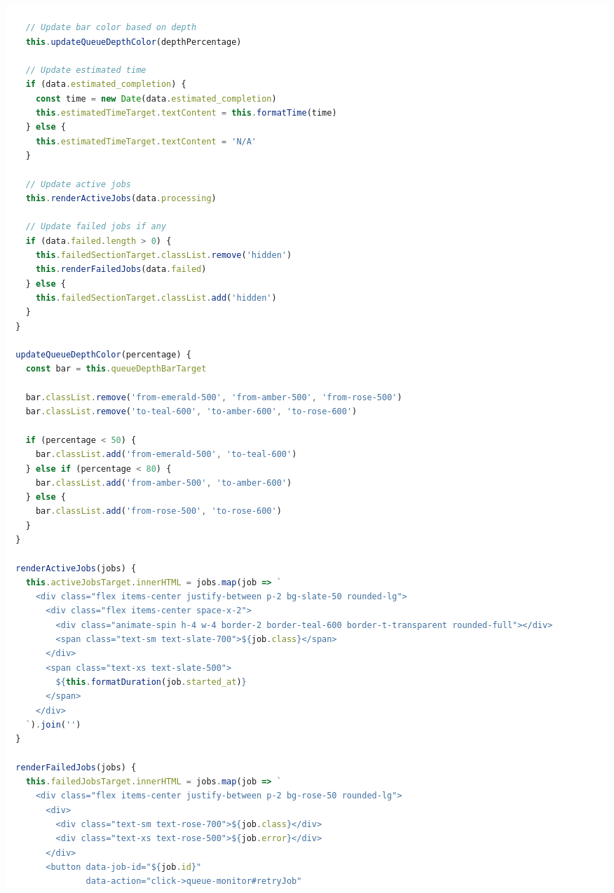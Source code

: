    ```javascript
       
       // Update bar color based on depth
       this.updateQueueDepthColor(depthPercentage)
       
       // Update estimated time
       if (data.estimated_completion) {
         const time = new Date(data.estimated_completion)
         this.estimatedTimeTarget.textContent = this.formatTime(time)
       } else {
         this.estimatedTimeTarget.textContent = 'N/A'
       }
       
       // Update active jobs
       this.renderActiveJobs(data.processing)
       
       // Update failed jobs if any
       if (data.failed.length > 0) {
         this.failedSectionTarget.classList.remove('hidden')
         this.renderFailedJobs(data.failed)
       } else {
         this.failedSectionTarget.classList.add('hidden')
       }
     }
     
     updateQueueDepthColor(percentage) {
       const bar = this.queueDepthBarTarget
       
       bar.classList.remove('from-emerald-500', 'from-amber-500', 'from-rose-500')
       bar.classList.remove('to-teal-600', 'to-amber-600', 'to-rose-600')
       
       if (percentage < 50) {
         bar.classList.add('from-emerald-500', 'to-teal-600')
       } else if (percentage < 80) {
         bar.classList.add('from-amber-500', 'to-amber-600')
       } else {
         bar.classList.add('from-rose-500', 'to-rose-600')
       }
     }
     
     renderActiveJobs(jobs) {
       this.activeJobsTarget.innerHTML = jobs.map(job => `
         <div class="flex items-center justify-between p-2 bg-slate-50 rounded-lg">
           <div class="flex items-center space-x-2">
             <div class="animate-spin h-4 w-4 border-2 border-teal-600 border-t-transparent rounded-full"></div>
             <span class="text-sm text-slate-700">${job.class}</span>
           </div>
           <span class="text-xs text-slate-500">
             ${this.formatDuration(job.started_at)}
           </span>
         </div>
       `).join('')
     }
     
     renderFailedJobs(jobs) {
       this.failedJobsTarget.innerHTML = jobs.map(job => `
         <div class="flex items-center justify-between p-2 bg-rose-50 rounded-lg">
           <div>
             <div class="text-sm text-rose-700">${job.class}</div>
             <div class="text-xs text-rose-500">${job.error}</div>
           </div>
           <button data-job-id="${job.id}"
                   data-action="click->queue-monitor#retryJob"
   ```